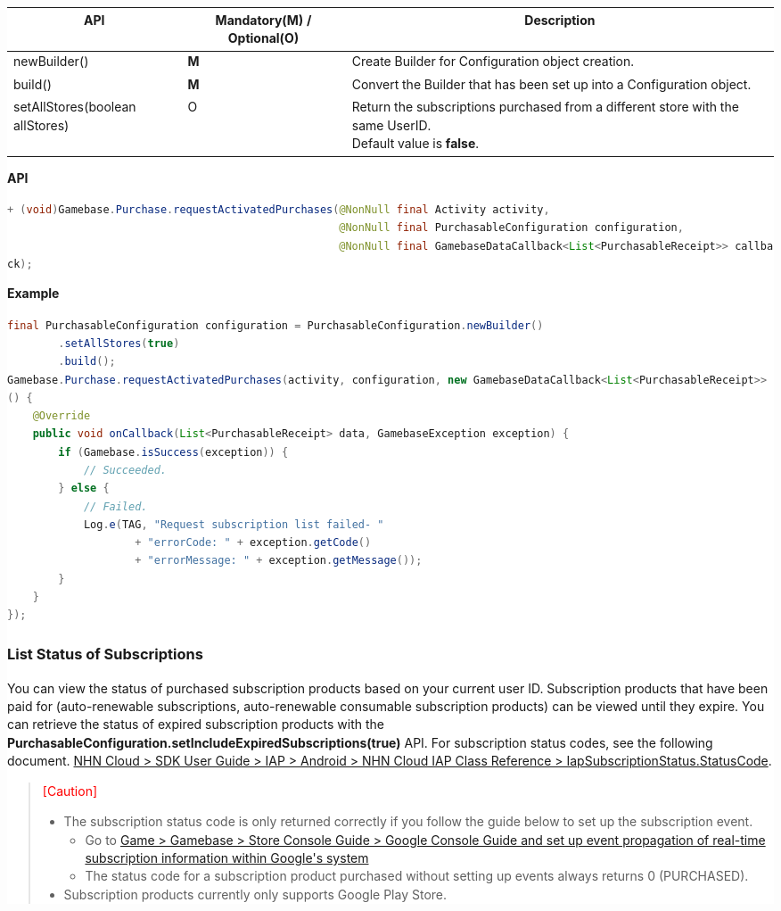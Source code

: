 | API                             | Mandatory(M) / Optional(O) | Description                                                               |
| ------------------------------- | -------------------------- | ------------------------------------------------------------------------- |
| newBuilder()                    | **M**                      | Create Builder for Configuration object creation.                            |
| build()                         | **M**                      | Convert the Builder that has been set up into a Configuration object.                          |
| setAllStores(boolean allStores) | O                          | Return the subscriptions purchased from a different store with the same UserID.<br/>Default value is **false**.  |

**API**

```java
+ (void)Gamebase.Purchase.requestActivatedPurchases(@NonNull final Activity activity,
                                                    @NonNull final PurchasableConfiguration configuration,
                                                    @NonNull final GamebaseDataCallback<List<PurchasableReceipt>> callback);
```

**Example**

```java
final PurchasableConfiguration configuration = PurchasableConfiguration.newBuilder()
        .setAllStores(true)
        .build();
Gamebase.Purchase.requestActivatedPurchases(activity, configuration, new GamebaseDataCallback<List<PurchasableReceipt>>() {
    @Override
    public void onCallback(List<PurchasableReceipt> data, GamebaseException exception) {
        if (Gamebase.isSuccess(exception)) {
            // Succeeded.
        } else {
            // Failed.
            Log.e(TAG, "Request subscription list failed- "
                    + "errorCode: " + exception.getCode()
                    + "errorMessage: " + exception.getMessage());
        }
    }
});
```


### List Status of Subscriptions

You can view the status of purchased subscription products based on your current user ID.
Subscription products that have been paid for (auto-renewable subscriptions, auto-renewable consumable subscription products) can be viewed until they expire.
You can retrieve the status of expired subscription products with the **PurchasableConfiguration.setIncludeExpiredSubscriptions(true)** API.
For subscription status codes, see the following document.
 [NHN Cloud > SDK User Guide > IAP > Android > NHN Cloud IAP Class Reference > IapSubscriptionStatus.StatusCode](https://docs.nhncloud.com/en/TOAST/en/toast-sdk/iap-android/#iapsubscriptionstatusstatuscode).

> <font color="red">[Caution]</font><br/>
>
> * The subscription status code is only returned correctly if you follow the guide below to set up the subscription event.
>     * Go to [Game > Gamebase > Store Console Guide > Google Console Guide and set up event propagation of real-time subscription information within Google's system](./console-google-guide/#google_1)
>     * The status code for a subscription product purchased without setting up events always returns 0 (PURCHASED).
> * Subscription products currently only supports Google Play Store.
